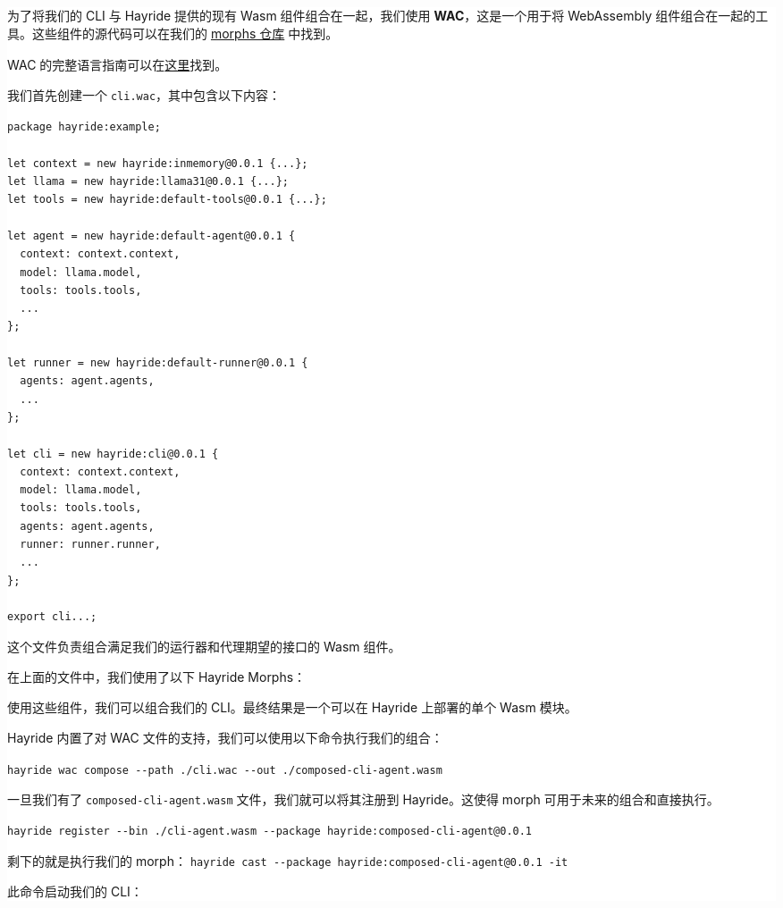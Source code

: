 为了将我们的 CLI 与 Hayride 提供的现有 Wasm 组件组合在一起，我们使用 **WAC**，这是一个用于将 WebAssembly 组件组合在一起的工具。这些组件的源代码可以在我们的 [morphs 仓库](https://github.com/hayride-dev/morphs/tree/main/components) 中找到。

WAC 的完整语言指南可以在[这里](https://github.com/bytecodealliance/wac/blob/main/LANGUAGE.md)找到。

我们首先创建一个 `cli.wac`，其中包含以下内容：

```
package hayride:example;

let context = new hayride:inmemory@0.0.1 {...}; 
let llama = new hayride:llama31@0.0.1 {...};
let tools = new hayride:default-tools@0.0.1 {...};

let agent = new hayride:default-agent@0.0.1 {
  context: context.context,
  model: llama.model,
  tools: tools.tools,
  ...
};

let runner = new hayride:default-runner@0.0.1 {
  agents: agent.agents,
  ...
};

let cli = new hayride:cli@0.0.1 {
  context: context.context,
  model: llama.model,
  tools: tools.tools,
  agents: agent.agents,
  runner: runner.runner,
  ...
};

export cli...;

```

这个文件负责组合满足我们的运行器和代理期望的接口的 Wasm 组件。

在上面的文件中，我们使用了以下 Hayride Morphs：

使用这些组件，我们可以组合我们的 CLI。最终结果是一个可以在 Hayride 上部署的单个 Wasm 模块。

Hayride 内置了对 WAC 文件的支持，我们可以使用以下命令执行我们的组合：

`hayride wac compose --path ./cli.wac --out ./composed-cli-agent.wasm`

一旦我们有了 `composed-cli-agent.wasm` 文件，我们就可以将其注册到 Hayride。这使得 morph 可用于未来的组合和直接执行。

`hayride register --bin ./cli-agent.wasm --package hayride:composed-cli-agent@0.0.1`

剩下的就是执行我们的 morph：
`hayride cast --package hayride:composed-cli-agent@0.0.1 -it`

此命令启动我们的 CLI：
